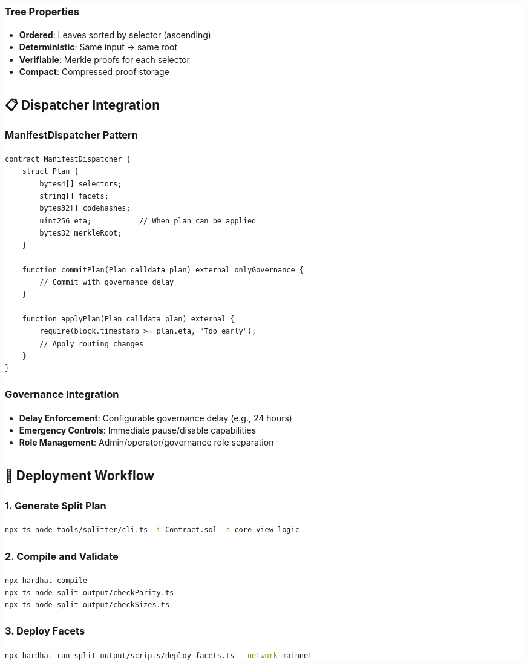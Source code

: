 ### Tree Properties
- **Ordered**: Leaves sorted by selector (ascending)
- **Deterministic**: Same input → same root
- **Verifiable**: Merkle proofs for each selector
- **Compact**: Compressed proof storage

## 📋 Dispatcher Integration

### ManifestDispatcher Pattern
```solidity
contract ManifestDispatcher {
    struct Plan {
        bytes4[] selectors;
        string[] facets;
        bytes32[] codehashes;
        uint256 eta;           // When plan can be applied
        bytes32 merkleRoot;
    }

    function commitPlan(Plan calldata plan) external onlyGovernance {
        // Commit with governance delay
    }

    function applyPlan(Plan calldata plan) external {
        require(block.timestamp >= plan.eta, "Too early");
        // Apply routing changes
    }
}
```

### Governance Integration
- **Delay Enforcement**: Configurable governance delay (e.g., 24 hours)
- **Emergency Controls**: Immediate pause/disable capabilities
- **Role Management**: Admin/operator/governance role separation

## 🚀 Deployment Workflow

### 1. Generate Split Plan
```bash
npx ts-node tools/splitter/cli.ts -i Contract.sol -s core-view-logic
```

### 2. Compile and Validate
```bash
npx hardhat compile
npx ts-node split-output/checkParity.ts
npx ts-node split-output/checkSizes.ts
```

### 3. Deploy Facets
```bash
npx hardhat run split-output/scripts/deploy-facets.ts --network mainnet
```
